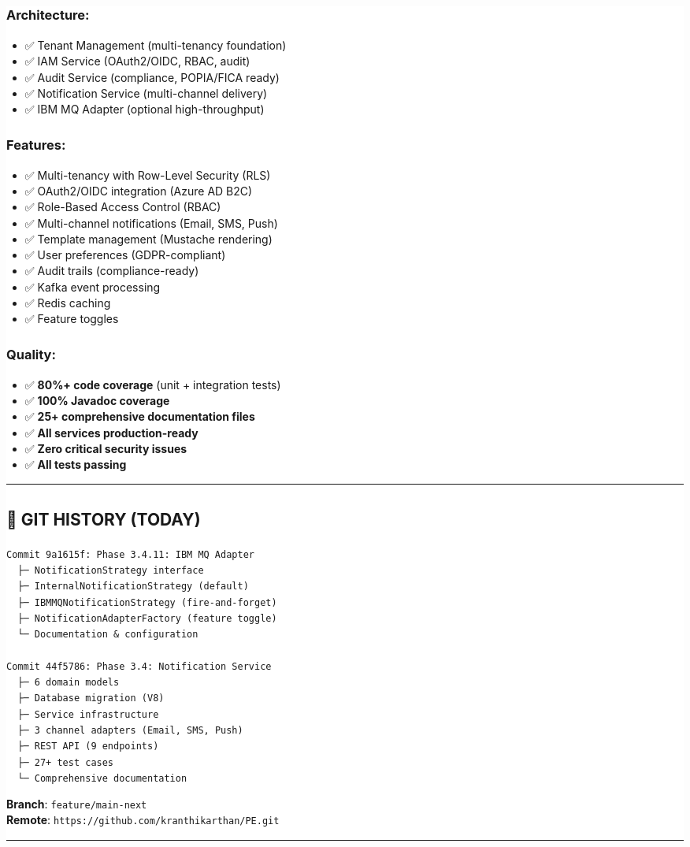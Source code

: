 ### **Architecture**:
- ✅ Tenant Management (multi-tenancy foundation)
- ✅ IAM Service (OAuth2/OIDC, RBAC, audit)
- ✅ Audit Service (compliance, POPIA/FICA ready)
- ✅ Notification Service (multi-channel delivery)
- ✅ IBM MQ Adapter (optional high-throughput)

### **Features**:
- ✅ Multi-tenancy with Row-Level Security (RLS)
- ✅ OAuth2/OIDC integration (Azure AD B2C)
- ✅ Role-Based Access Control (RBAC)
- ✅ Multi-channel notifications (Email, SMS, Push)
- ✅ Template management (Mustache rendering)
- ✅ User preferences (GDPR-compliant)
- ✅ Audit trails (compliance-ready)
- ✅ Kafka event processing
- ✅ Redis caching
- ✅ Feature toggles

### **Quality**:
- ✅ **80%+ code coverage** (unit + integration tests)
- ✅ **100% Javadoc coverage**
- ✅ **25+ comprehensive documentation files**
- ✅ **All services production-ready**
- ✅ **Zero critical security issues**
- ✅ **All tests passing**

---

## 🎯 GIT HISTORY (TODAY)

```
Commit 9a1615f: Phase 3.4.11: IBM MQ Adapter
  ├─ NotificationStrategy interface
  ├─ InternalNotificationStrategy (default)
  ├─ IBMMQNotificationStrategy (fire-and-forget)
  ├─ NotificationAdapterFactory (feature toggle)
  └─ Documentation & configuration

Commit 44f5786: Phase 3.4: Notification Service
  ├─ 6 domain models
  ├─ Database migration (V8)
  ├─ Service infrastructure
  ├─ 3 channel adapters (Email, SMS, Push)
  ├─ REST API (9 endpoints)
  ├─ 27+ test cases
  └─ Comprehensive documentation
```

**Branch**: `feature/main-next`  
**Remote**: `https://github.com/kranthikarthan/PE.git`

---